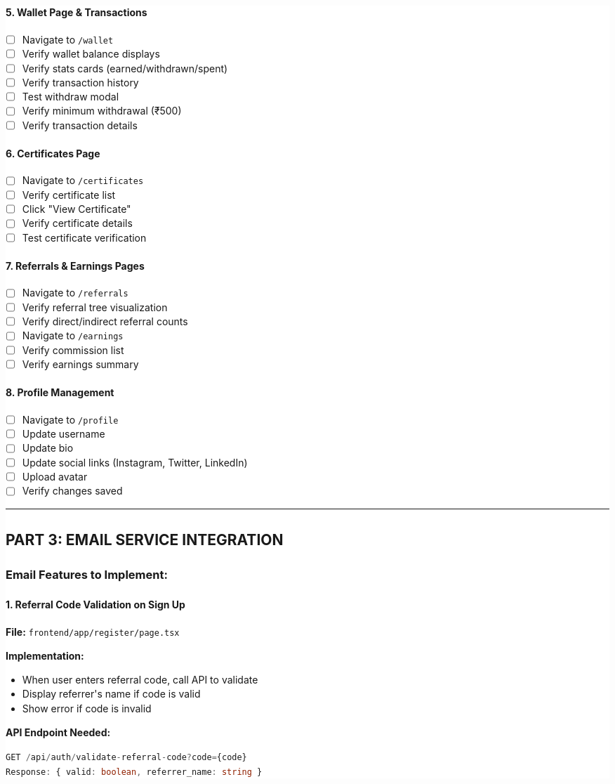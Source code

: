 #### 5. **Wallet Page & Transactions**
- [ ] Navigate to `/wallet`
- [ ] Verify wallet balance displays
- [ ] Verify stats cards (earned/withdrawn/spent)
- [ ] Verify transaction history
- [ ] Test withdraw modal
- [ ] Verify minimum withdrawal (₹500)
- [ ] Verify transaction details

#### 6. **Certificates Page**
- [ ] Navigate to `/certificates`
- [ ] Verify certificate list
- [ ] Click "View Certificate"
- [ ] Verify certificate details
- [ ] Test certificate verification

#### 7. **Referrals & Earnings Pages**
- [ ] Navigate to `/referrals`
- [ ] Verify referral tree visualization
- [ ] Verify direct/indirect referral counts
- [ ] Navigate to `/earnings`
- [ ] Verify commission list
- [ ] Verify earnings summary

#### 8. **Profile Management**
- [ ] Navigate to `/profile`
- [ ] Update username
- [ ] Update bio
- [ ] Update social links (Instagram, Twitter, LinkedIn)
- [ ] Upload avatar
- [ ] Verify changes saved

---

## PART 3: EMAIL SERVICE INTEGRATION

### Email Features to Implement:

#### 1. **Referral Code Validation on Sign Up**
**File:** `frontend/app/register/page.tsx`

**Implementation:**
- When user enters referral code, call API to validate
- Display referrer's name if code is valid
- Show error if code is invalid

**API Endpoint Needed:**
```typescript
GET /api/auth/validate-referral-code?code={code}
Response: { valid: boolean, referrer_name: string }
```
